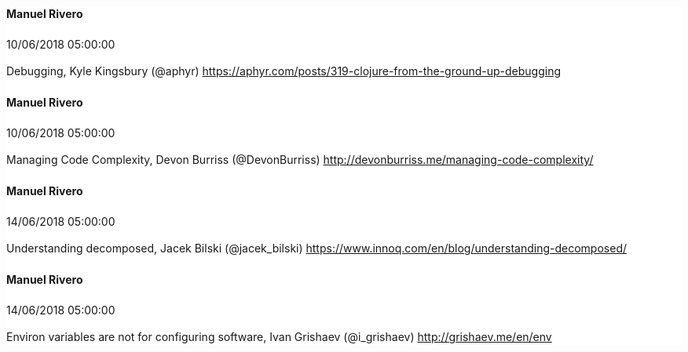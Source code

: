 #### Manuel Rivero
10/06/2018 05:00:00

Debugging, Kyle Kingsbury (@aphyr) https://aphyr.com/posts/319-clojure-from-the-ground-up-debugging

#### Manuel Rivero
10/06/2018 05:00:00

Managing Code Complexity, Devon Burriss (@DevonBurriss) http://devonburriss.me/managing-code-complexity/

#### Manuel Rivero
14/06/2018 05:00:00

Understanding decomposed, Jacek Bilski (@jacek_bilski) https://www.innoq.com/en/blog/understanding-decomposed/

#### Manuel Rivero
14/06/2018 05:00:00

Environ variables are not for configuring software, Ivan Grishaev (@i_grishaev) http://grishaev.me/en/env

